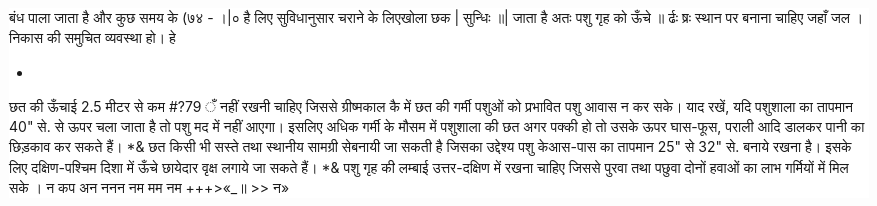 बंध
पाला जाता है और कुछ समय के
(७४ -
।|० है
लिए सुविधानुसार चराने
के लिएखोला छक
|
सुन्धिः ॥|
जाता है अतः पशु गृह को ऊँचे
॥
र्ढः ष्रः
स्थान पर बनाना चाहिए जहाँ जल
।
निकास की समुचित व्यवस्था हो।
हे

*
छत की ऊँचाई 2.5 मीटर से कम
#?79
ँ
नहीं रखनी चाहिए जिससे ग्रीष्मकाल
कै
में छत की गर्मी पशुओं को प्रभावित
पशु आवास
न कर सके।
याद रखें, यदि पशुशाला
का तापमान 40" से. से ऊपर चला जाता
है तो पशु मद
में नहीं आएगा।
इसलिए अधिक गर्मी के मौसम में पशुशाला की छत अगर पक्की हो तो उसके ऊपर घास-फूस, पराली आदि डालकर पानी का छिड़काव कर सकते
हैं।
*&
छत किसी भी सस्ते तथा स्थानीय सामग्री
सेबनायी जा सकती है जिसका
उद्देश्य पशु
केआस-पास का तापमान 25" से 32"
से. बनाये रखना है।
इसके लिए दक्षिण-पश्चिम दिशा
में ऊँचे छायेदार
वृक्ष लगाये जा सकते
हैं।
*&
पशु गृह की लम्बाई उत्तर-दक्षिण
में रखना चाहिए जिससे पुरवा तथा पछुवा
दोनों हवाओं का लाभ
गर्मियों
में मिल सके
।
न
कप
अन
ननन नम मम नम +++>«_॥ >>
न»
